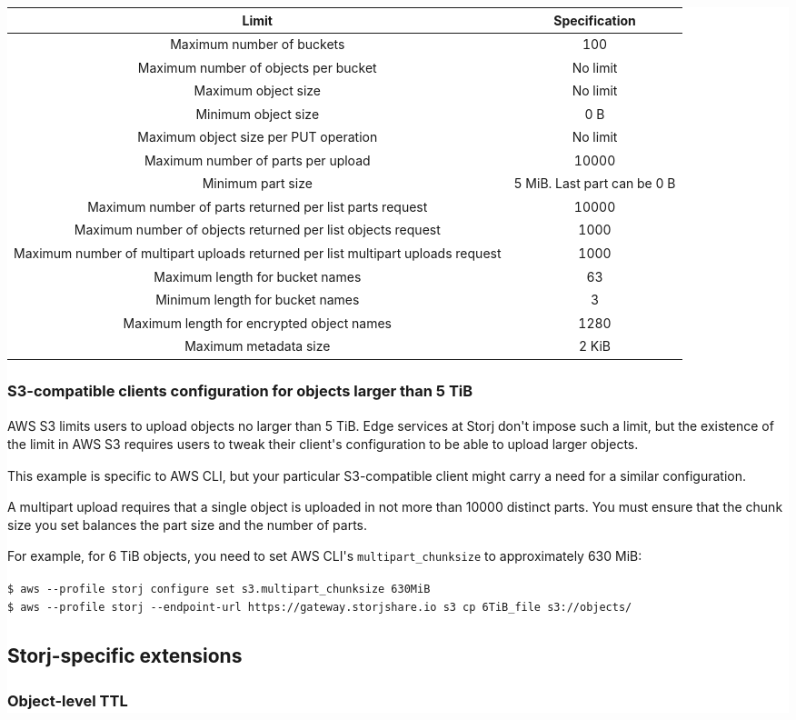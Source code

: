 |                                      Limit                                      |        Specification        |
|:-------------------------------------------------------------------------------:|:---------------------------:|
| Maximum number of buckets                                                       |             100             |
| Maximum number of objects per bucket                                            |           No limit          |
| Maximum object size                                                             |           No limit          |
| Minimum object size                                                             |             0 B             |
| Maximum object size per PUT operation                                           |           No limit          |
| Maximum number of parts per upload                                              |            10000            |
| Minimum part size                                                               | 5 MiB. Last part can be 0 B |
| Maximum number of parts returned per list parts request                         |            10000            |
| Maximum number of objects returned per list objects request                     |             1000            |
| Maximum number of multipart uploads returned per list multipart uploads request |             1000            |
| Maximum length for bucket names                                                 |              63             |
| Minimum length for bucket names                                                 |              3              |
| Maximum length for encrypted object names                                       |             1280            |
| Maximum metadata size                                                           |            2 KiB            |

### S3-compatible clients configuration for objects larger than 5 TiB

AWS S3 limits users to upload objects no larger than 5 TiB. Edge services at
Storj don't impose such a limit, but the existence of the limit in AWS S3
requires users to tweak their client's configuration to be able to upload larger
objects.

This example is specific to AWS CLI, but your particular S3-compatible client
might carry a need for a similar configuration.

A multipart upload requires that a single object is uploaded in not more than
10000 distinct parts. You must ensure that the chunk size you set balances the
part size and the number of parts.

For example, for 6 TiB objects, you need to set AWS CLI's `multipart_chunksize`
to approximately 630 MiB:

```console
$ aws --profile storj configure set s3.multipart_chunksize 630MiB
$ aws --profile storj --endpoint-url https://gateway.storjshare.io s3 cp 6TiB_file s3://objects/
```

## Storj-specific extensions

### Object-level TTL
